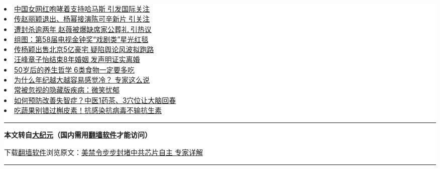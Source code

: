 <li><a href="https://github.com/19920513/djy/blob/master/gb/23/10/22/n14100668.md#1">中国女网红咆哮着支持哈马斯 引发国际关注</a></li>
<li><a href="https://github.com/19920513/djy/blob/master/gb/23/10/20/n14099847.md#1">传赵丽颖退出、杨幂接演陈可辛新片 引关注</a></li>
<li><a href="https://github.com/19920513/djy/blob/master/gb/23/10/22/n14100799.md#1">遭封杀逾两年 赵薇被爆缺席家公葬礼 引热议</a></li>
<li><a href="https://github.com/19920513/djy/blob/master/gb/23/10/21/n14100135.md#1">组图：第58届电视金钟奖“戏剧类”星光红毯</a></li>
<li><a href="https://github.com/19920513/djy/blob/master/gb/23/10/22/n14100816.md#1">传杨颖出售北京5亿豪宅 疑陷舆论风波拟跑路</a></li>
<li><a href="https://github.com/19920513/djy/blob/master/gb/23/10/23/n14101141.md#1">汪峰章子怡结束8年婚姻 发声明证实离婚</a></li>
<li><a href="https://github.com/19920513/djy/blob/master/gb/23/10/9/n14091082.md#1">50岁后的养生哲学 6类食物一定要多吃</a></li>
<li><a href="https://github.com/19920513/djy/blob/master/gb/23/10/22/n14100569.md#1">为什么年纪越大越容易感觉冷？ 专家这么说</a></li>
<li><a href="https://github.com/19920513/djy/blob/master/gb/23/9/2/n14065758.md#1">常被忽视的隐藏版疾病：微笑忧郁</a></li>
<li><a href="https://github.com/19920513/djy/blob/master/gb/23/10/11/n14092575.md#1">如何预防改善失智症？中医1药茶、3穴位让大脑回春</a></li>
<li><a href="https://github.com/19920513/djy/blob/master/gb/23/10/15/n14095745.md#1">吃蔬果别错过槲皮素！抗感染抗病毒不输抗生素</a></li>
<hr>
<strong>本文转自<a href="https://www.epochtimes.com">大纪元</a>（国内需用<a href="https://github.com/19920513/www/blob/master/README.md#8">翻墙软件</a>才能访问）</strong><p>下载<a href="https://github.com/19920513/www/blob/master/README.md#8">翻墙软件</a>浏览原文：<a href="https://www.epochtimes.com/gb/23/10/23/n14101422.htm">美禁令步步封堵中共芯片自主 专家详解</a></p><hr>